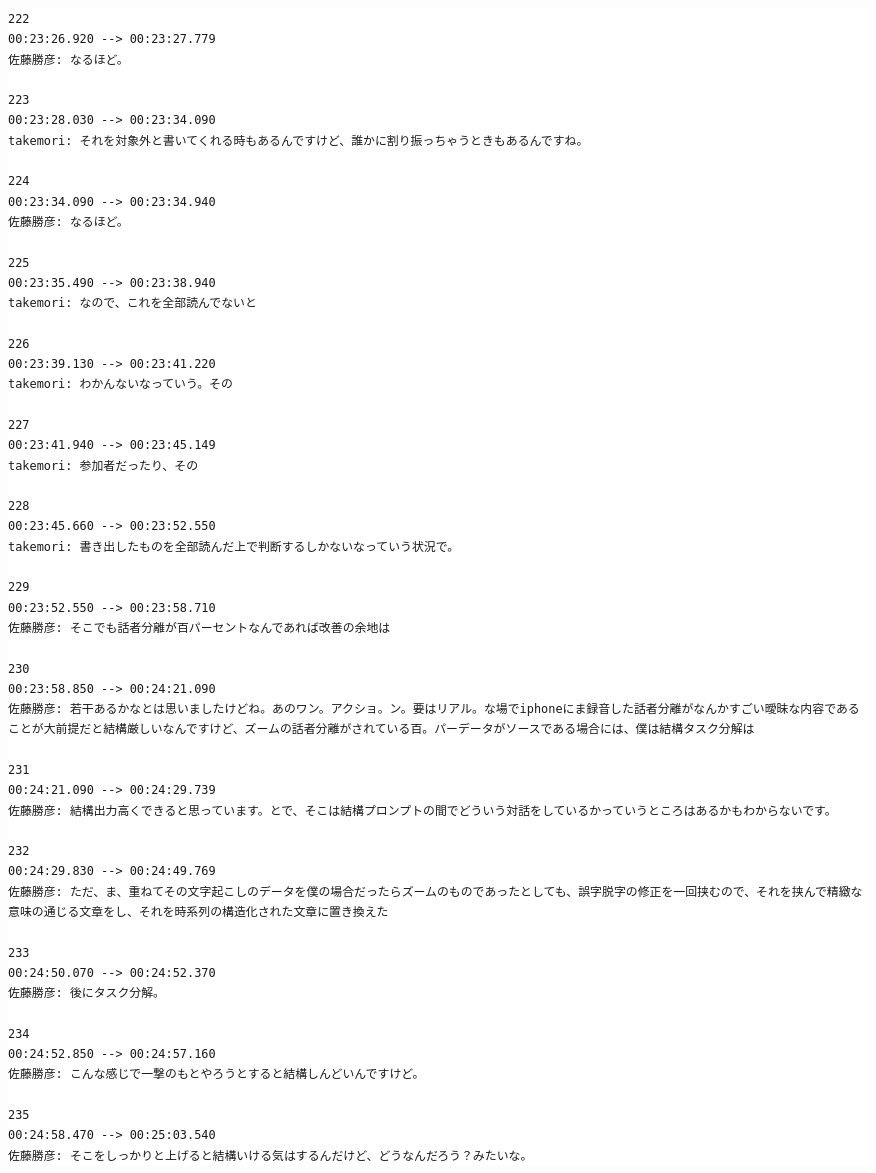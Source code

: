     222
    00:23:26.920 --> 00:23:27.779
    佐藤勝彦: なるほど。
    
    223
    00:23:28.030 --> 00:23:34.090
    takemori: それを対象外と書いてくれる時もあるんですけど、誰かに割り振っちゃうときもあるんですね。
    
    224
    00:23:34.090 --> 00:23:34.940
    佐藤勝彦: なるほど。
    
    225
    00:23:35.490 --> 00:23:38.940
    takemori: なので、これを全部読んでないと
    
    226
    00:23:39.130 --> 00:23:41.220
    takemori: わかんないなっていう。その
    
    227
    00:23:41.940 --> 00:23:45.149
    takemori: 参加者だったり、その
    
    228
    00:23:45.660 --> 00:23:52.550
    takemori: 書き出したものを全部読んだ上で判断するしかないなっていう状況で。
    
    229
    00:23:52.550 --> 00:23:58.710
    佐藤勝彦: そこでも話者分離が百パーセントなんであれば改善の余地は
    
    230
    00:23:58.850 --> 00:24:21.090
    佐藤勝彦: 若干あるかなとは思いましたけどね。あのワン。アクショ。ン。要はリアル。な場でiphoneにま録音した話者分離がなんかすごい曖昧な内容であることが大前提だと結構厳しいなんですけど、ズームの話者分離がされている百。パーデータがソースである場合には、僕は結構タスク分解は
    
    231
    00:24:21.090 --> 00:24:29.739
    佐藤勝彦: 結構出力高くできると思っています。とで、そこは結構プロンプトの間でどういう対話をしているかっていうところはあるかもわからないです。
    
    232
    00:24:29.830 --> 00:24:49.769
    佐藤勝彦: ただ、ま、重ねてその文字起こしのデータを僕の場合だったらズームのものであったとしても、誤字脱字の修正を一回挟むので、それを挟んで精緻な意味の通じる文章をし、それを時系列の構造化された文章に置き換えた
    
    233
    00:24:50.070 --> 00:24:52.370
    佐藤勝彦: 後にタスク分解。
    
    234
    00:24:52.850 --> 00:24:57.160
    佐藤勝彦: こんな感じで一撃のもとやろうとすると結構しんどいんですけど。
    
    235
    00:24:58.470 --> 00:25:03.540
    佐藤勝彦: そこをしっかりと上げると結構いける気はするんだけど、どうなんだろう？みたいな。
    